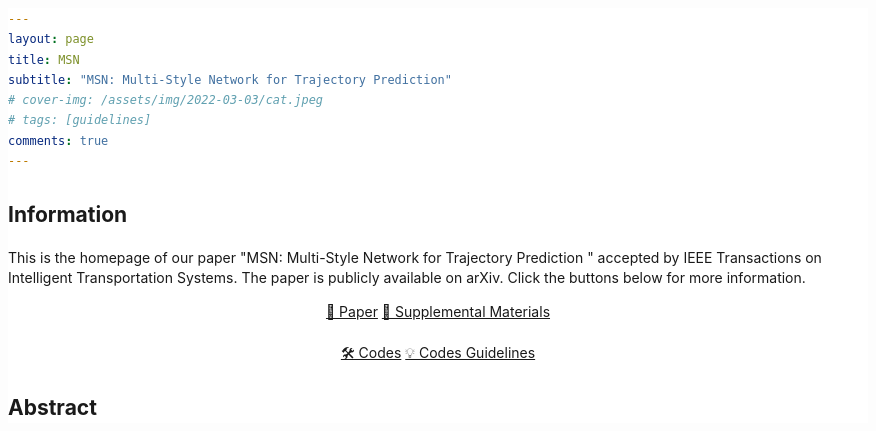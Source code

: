 ```yaml
---
layout: page
title: MSN
subtitle: "MSN: Multi-Style Network for Trajectory Prediction"
# cover-img: /assets/img/2022-03-03/cat.jpeg
# tags: [guidelines]
comments: true
---
```



<link rel="stylesheet" type="text/css" href="./assets/css/user.css">

## Information

This is the homepage of our paper "MSN: Multi-Style Network for Trajectory Prediction
" accepted by IEEE Transactions on Intelligent Transportation Systems.
The paper is publicly available on arXiv.
Click the buttons below for more information.

<div style="text-align: center;">
    <a class="btn btn-colorful btn-lg" href="https://arxiv.org/abs/2107.00932">📖 Paper</a>
    <a class="btn btn-colorful btn-lg" href="./supplementalMaterials">📝 Supplemental Materials</a>
    <br> <br>
    <a class="btn btn-colorful btn-lg" href="https://github.com/NorthOcean/MSN">🛠️ Codes</a>
    <a class="btn btn-colorful btn-lg" href="./use">💡 Codes Guidelines</a>
</div>

## Abstract

<div style="text-align: center;">